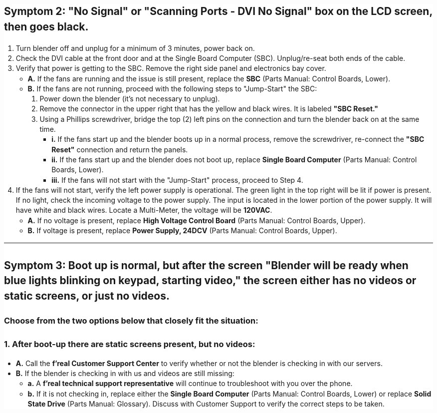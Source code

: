 
## **Symptom 2: "No Signal" or "Scanning Ports - DVI No Signal" box on the LCD screen, then goes black.**
1. Turn blender off and unplug for a minimum of 3 minutes, power back on.
2. Check the DVI cable at the front door and at the Single Board Computer (SBC). Unplug/re-seat both ends of the cable.
3. Verify that power is getting to the SBC. Remove the right side panel and electronics bay cover.
   - **A.** If the fans are running and the issue is still present, replace the **SBC** (Parts Manual: Control Boards, Lower).
   - **B.** If the fans are not running, proceed with the following steps to "Jump-Start" the SBC:
     1. Power down the blender (it’s not necessary to unplug).
     2. Remove the connector in the upper right that has the yellow and black wires. It is labeled **"SBC Reset."**
     3. Using a Phillips screwdriver, bridge the top (2) left pins on the connection and turn the blender back on at the same time.
        - **i.** If the fans start up and the blender boots up in a normal process, remove the screwdriver, re-connect the **"SBC Reset"** connection and return the panels.
        - **ii.** If the fans start up and the blender does not boot up, replace **Single Board Computer** (Parts Manual: Control Boards, Lower).
        - **iii.** If the fans will not start with the "Jump-Start" process, proceed to Step 4.
4. If the fans will not start, verify the left power supply is operational. The green light in the top right will be lit if power is present. If no light, check the incoming voltage to the power supply. The input is located in the lower portion of the power supply. It will have white and black wires. Locate a Multi-Meter, the voltage will be **120VAC**.
   - **A.** If no voltage is present, replace **High Voltage Control Board** (Parts Manual: Control Boards, Upper).
   - **B.** If voltage is present, replace **Power Supply, 24DCV** (Parts Manual: Control Boards, Upper).

---

## **Symptom 3: Boot up is normal, but after the screen "Blender will be ready when blue lights blinking on keypad, starting video," the screen either has no videos or static screens, or just no videos.**

### **Choose from the two options below that closely fit the situation:**

### **1. After boot-up there are static screens present, but no videos:**
   - **A.** Call the **f’real Customer Support Center** to verify whether or not the blender is checking in with our servers.
   - **B.** If the blender is checking in with us and videos are still missing:
     - **a.** A **f’real technical support representative** will continue to troubleshoot with you over the phone.
     - **b.** If it is not checking in, replace either the **Single Board Computer** (Parts Manual: Control Boards, Lower) or replace **Solid State Drive** (Parts Manual: Glossary). Discuss with Customer Support to verify the correct steps to be taken.
